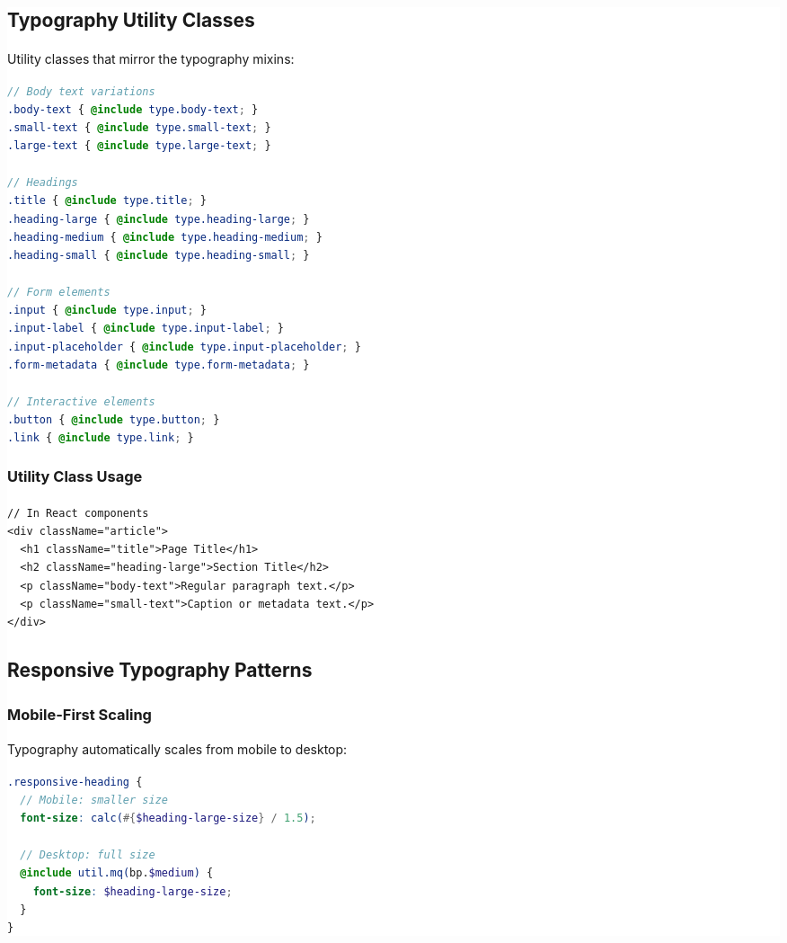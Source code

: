## Typography Utility Classes

Utility classes that mirror the typography mixins:

```scss
// Body text variations
.body-text { @include type.body-text; }
.small-text { @include type.small-text; }
.large-text { @include type.large-text; }

// Headings
.title { @include type.title; }
.heading-large { @include type.heading-large; }
.heading-medium { @include type.heading-medium; }
.heading-small { @include type.heading-small; }

// Form elements
.input { @include type.input; }
.input-label { @include type.input-label; }
.input-placeholder { @include type.input-placeholder; }
.form-metadata { @include type.form-metadata; }

// Interactive elements
.button { @include type.button; }
.link { @include type.link; }
```

### Utility Class Usage

```tsx
// In React components
<div className="article">
  <h1 className="title">Page Title</h1>
  <h2 className="heading-large">Section Title</h2>
  <p className="body-text">Regular paragraph text.</p>
  <p className="small-text">Caption or metadata text.</p>
</div>
```

## Responsive Typography Patterns

### Mobile-First Scaling

Typography automatically scales from mobile to desktop:

```scss
.responsive-heading {
  // Mobile: smaller size
  font-size: calc(#{$heading-large-size} / 1.5);
  
  // Desktop: full size
  @include util.mq(bp.$medium) {
    font-size: $heading-large-size;
  }
}
```
